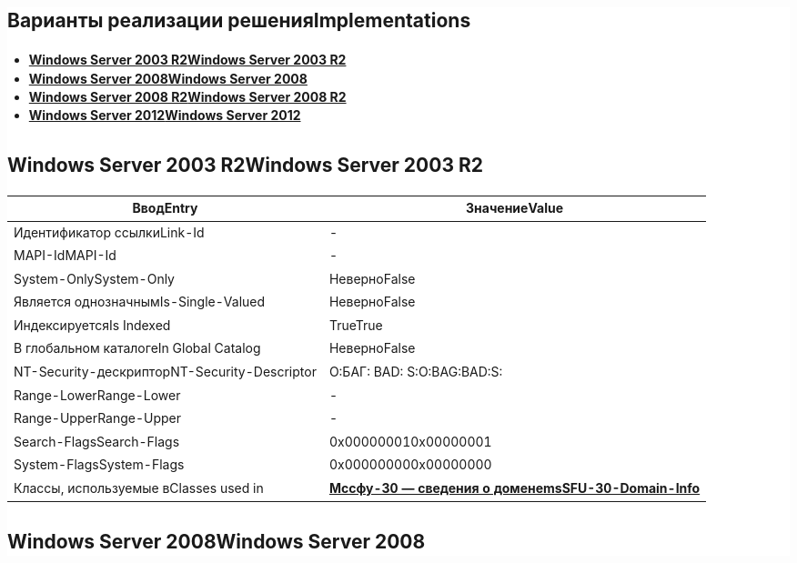 

## <a name="implementations"></a><span data-ttu-id="cd94e-122">Варианты реализации решения</span><span class="sxs-lookup"><span data-stu-id="cd94e-122">Implementations</span></span>

-   [<span data-ttu-id="cd94e-123">**Windows Server 2003 R2**</span><span class="sxs-lookup"><span data-stu-id="cd94e-123">**Windows Server 2003 R2**</span></span>](#windows-server-2003-r2)
-   [<span data-ttu-id="cd94e-124">**Windows Server 2008**</span><span class="sxs-lookup"><span data-stu-id="cd94e-124">**Windows Server 2008**</span></span>](#windows-server-2008)
-   [<span data-ttu-id="cd94e-125">**Windows Server 2008 R2**</span><span class="sxs-lookup"><span data-stu-id="cd94e-125">**Windows Server 2008 R2**</span></span>](#windows-server-2008-r2)
-   [<span data-ttu-id="cd94e-126">**Windows Server 2012**</span><span class="sxs-lookup"><span data-stu-id="cd94e-126">**Windows Server 2012**</span></span>](#windows-server-2012)

## <a name="windows-server-2003-r2"></a><span data-ttu-id="cd94e-127">Windows Server 2003 R2</span><span class="sxs-lookup"><span data-stu-id="cd94e-127">Windows Server 2003 R2</span></span>



| <span data-ttu-id="cd94e-128">Ввод</span><span class="sxs-lookup"><span data-stu-id="cd94e-128">Entry</span></span> | <span data-ttu-id="cd94e-129">Значение</span><span class="sxs-lookup"><span data-stu-id="cd94e-129">Value</span></span> |
|------------------------|----------------------------------------------------------------|
| <span data-ttu-id="cd94e-130">Идентификатор ссылки</span><span class="sxs-lookup"><span data-stu-id="cd94e-130">Link-Id</span></span>                | \-                                                             |
| <span data-ttu-id="cd94e-131">MAPI-Id</span><span class="sxs-lookup"><span data-stu-id="cd94e-131">MAPI-Id</span></span>                | \-                                                             |
| <span data-ttu-id="cd94e-132">System-Only</span><span class="sxs-lookup"><span data-stu-id="cd94e-132">System-Only</span></span>            | <span data-ttu-id="cd94e-133">Неверно</span><span class="sxs-lookup"><span data-stu-id="cd94e-133">False</span></span>                                                          |
| <span data-ttu-id="cd94e-134">Является однозначным</span><span class="sxs-lookup"><span data-stu-id="cd94e-134">Is-Single-Valued</span></span>       | <span data-ttu-id="cd94e-135">Неверно</span><span class="sxs-lookup"><span data-stu-id="cd94e-135">False</span></span>                                                          |
| <span data-ttu-id="cd94e-136">Индексируется</span><span class="sxs-lookup"><span data-stu-id="cd94e-136">Is Indexed</span></span>             | <span data-ttu-id="cd94e-137">True</span><span class="sxs-lookup"><span data-stu-id="cd94e-137">True</span></span>                                                           |
| <span data-ttu-id="cd94e-138">В глобальном каталоге</span><span class="sxs-lookup"><span data-stu-id="cd94e-138">In Global Catalog</span></span>      | <span data-ttu-id="cd94e-139">Неверно</span><span class="sxs-lookup"><span data-stu-id="cd94e-139">False</span></span>                                                          |
| <span data-ttu-id="cd94e-140">NT-Security-дескриптор</span><span class="sxs-lookup"><span data-stu-id="cd94e-140">NT-Security-Descriptor</span></span> | <span data-ttu-id="cd94e-141">О:БАГ: BAD: S:</span><span class="sxs-lookup"><span data-stu-id="cd94e-141">O:BAG:BAD:S:</span></span>                                                   |
| <span data-ttu-id="cd94e-142">Range-Lower</span><span class="sxs-lookup"><span data-stu-id="cd94e-142">Range-Lower</span></span>            | \-                                                             |
| <span data-ttu-id="cd94e-143">Range-Upper</span><span class="sxs-lookup"><span data-stu-id="cd94e-143">Range-Upper</span></span>            | \-                                                             |
| <span data-ttu-id="cd94e-144">Search-Flags</span><span class="sxs-lookup"><span data-stu-id="cd94e-144">Search-Flags</span></span>           | <span data-ttu-id="cd94e-145">0x00000001</span><span class="sxs-lookup"><span data-stu-id="cd94e-145">0x00000001</span></span>                                                     |
| <span data-ttu-id="cd94e-146">System-Flags</span><span class="sxs-lookup"><span data-stu-id="cd94e-146">System-Flags</span></span>           | <span data-ttu-id="cd94e-147">0x00000000</span><span class="sxs-lookup"><span data-stu-id="cd94e-147">0x00000000</span></span>                                                     |
| <span data-ttu-id="cd94e-148">Классы, используемые в</span><span class="sxs-lookup"><span data-stu-id="cd94e-148">Classes used in</span></span>        | [<span data-ttu-id="cd94e-149">**Мссфу-30 — сведения о домене**</span><span class="sxs-lookup"><span data-stu-id="cd94e-149">**msSFU-30-Domain-Info**</span></span>](c-mssfu30domaininfo.md)<br/> |



## <a name="windows-server-2008"></a><span data-ttu-id="cd94e-150">Windows Server 2008</span><span class="sxs-lookup"><span data-stu-id="cd94e-150">Windows Server 2008</span></span>
